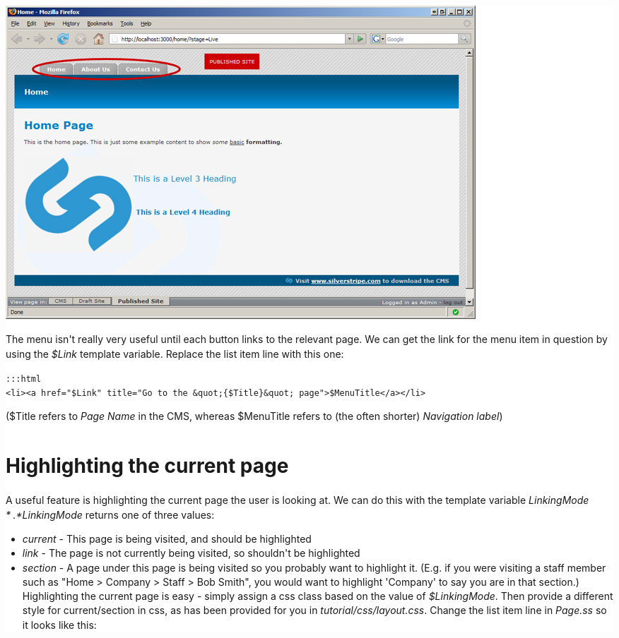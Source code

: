 ![](images/menu.png)

The menu isn't really very useful until each button links to the relevant page. We can get the link for the menu item in
question by using the *$Link* template variable. Replace the list item line with this one:

	:::html
	<li><a href="$Link" title="Go to the &quot;{$Title}&quot; page">$MenuTitle</a></li>


($Title refers to *Page Name* in the CMS, whereas $MenuTitle refers to (the often shorter) *Navigation label*)


# Highlighting the current page

A useful feature is highlighting the current page the user is looking at. We can do this with the template variable
*$LinkingMode*. *$LinkingMode* returns one of three values:

*  *current* - This page is being visited, and should be highlighted
*  *link* - The page is not currently being visited, so shouldn't be highlighted
*  *section* - A page under this page is being visited so you probably want to highlight it. (E.g. if you were visiting
a staff member such as "Home > Company > Staff > Bob Smith", you would want to highlight 'Company' to say you are in
that section.)
Highlighting the current page is easy - simply assign a css class based on the value of *$LinkingMode*. Then provide a
different style for current/section in css, as has been provided for you in *tutorial/css/layout.css*. Change the list
item line in *Page.ss* so it looks like this:
